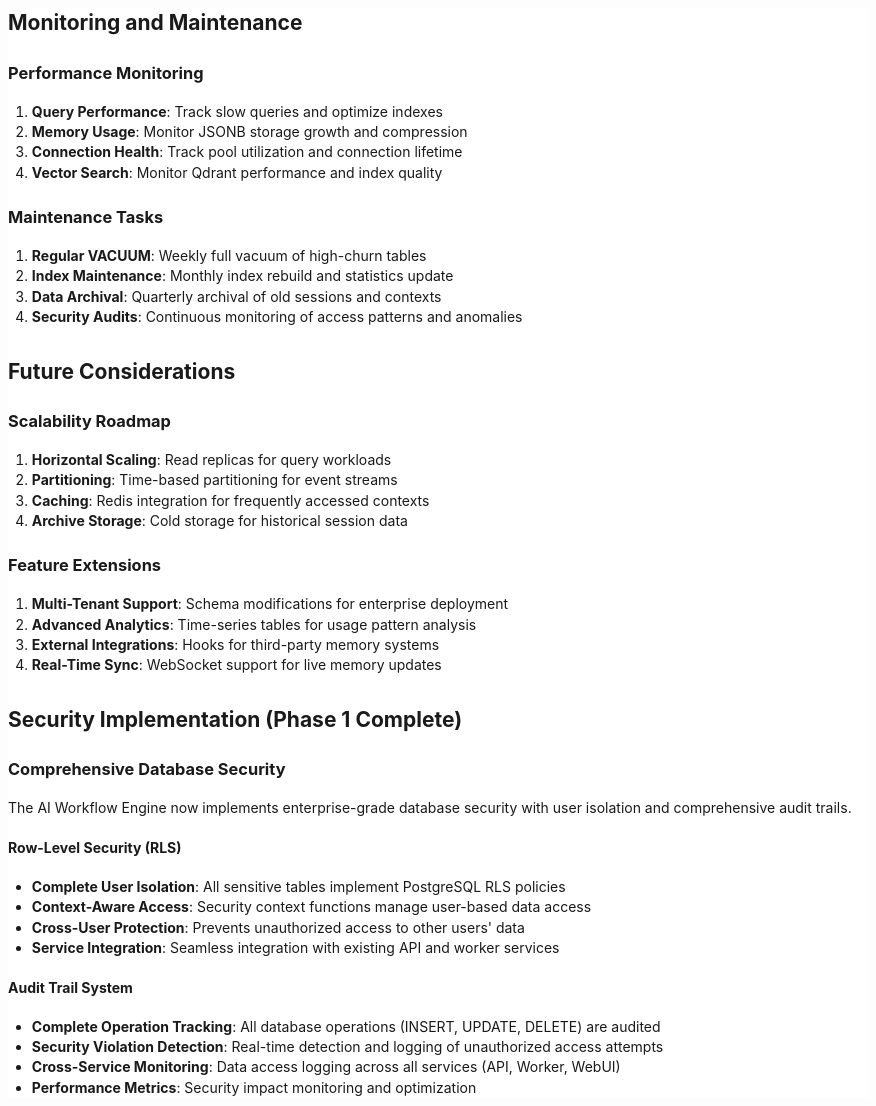 ## Monitoring and Maintenance

### Performance Monitoring

1. **Query Performance**: Track slow queries and optimize indexes
2. **Memory Usage**: Monitor JSONB storage growth and compression
3. **Connection Health**: Track pool utilization and connection lifetime
4. **Vector Search**: Monitor Qdrant performance and index quality

### Maintenance Tasks

1. **Regular VACUUM**: Weekly full vacuum of high-churn tables
2. **Index Maintenance**: Monthly index rebuild and statistics update
3. **Data Archival**: Quarterly archival of old sessions and contexts
4. **Security Audits**: Continuous monitoring of access patterns and anomalies

## Future Considerations

### Scalability Roadmap

1. **Horizontal Scaling**: Read replicas for query workloads
2. **Partitioning**: Time-based partitioning for event streams
3. **Caching**: Redis integration for frequently accessed contexts
4. **Archive Storage**: Cold storage for historical session data

### Feature Extensions

1. **Multi-Tenant Support**: Schema modifications for enterprise deployment
2. **Advanced Analytics**: Time-series tables for usage pattern analysis
3. **External Integrations**: Hooks for third-party memory systems
4. **Real-Time Sync**: WebSocket support for live memory updates

## Security Implementation (Phase 1 Complete)

### Comprehensive Database Security

The AI Workflow Engine now implements enterprise-grade database security with user isolation and comprehensive audit trails.

#### Row-Level Security (RLS)
- **Complete User Isolation**: All sensitive tables implement PostgreSQL RLS policies
- **Context-Aware Access**: Security context functions manage user-based data access
- **Cross-User Protection**: Prevents unauthorized access to other users' data
- **Service Integration**: Seamless integration with existing API and worker services

#### Audit Trail System
- **Complete Operation Tracking**: All database operations (INSERT, UPDATE, DELETE) are audited
- **Security Violation Detection**: Real-time detection and logging of unauthorized access attempts
- **Cross-Service Monitoring**: Data access logging across all services (API, Worker, WebUI)
- **Performance Metrics**: Security impact monitoring and optimization
